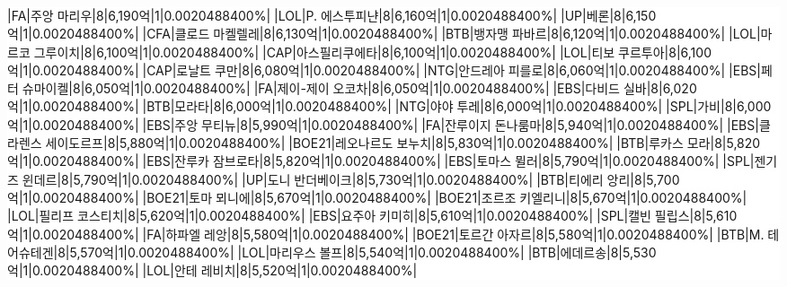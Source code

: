 |FA|주앙 마리우|8|6,190억|1|0.0020488400%|
|LOL|P. 에스투피냔|8|6,160억|1|0.0020488400%|
|UP|베론|8|6,150억|1|0.0020488400%|
|CFA|클로드 마켈렐레|8|6,130억|1|0.0020488400%|
|BTB|뱅자맹 파바르|8|6,120억|1|0.0020488400%|
|LOL|마르코 그루이치|8|6,100억|1|0.0020488400%|
|CAP|아스필리쿠에타|8|6,100억|1|0.0020488400%|
|LOL|티보 쿠르투아|8|6,100억|1|0.0020488400%|
|CAP|로날트 쿠만|8|6,080억|1|0.0020488400%|
|NTG|안드레아 피를로|8|6,060억|1|0.0020488400%|
|EBS|페터 슈마이켈|8|6,050억|1|0.0020488400%|
|FA|제이-제이 오코차|8|6,050억|1|0.0020488400%|
|EBS|다비드 실바|8|6,020억|1|0.0020488400%|
|BTB|모라타|8|6,000억|1|0.0020488400%|
|NTG|야야 투레|8|6,000억|1|0.0020488400%|
|SPL|가비|8|6,000억|1|0.0020488400%|
|EBS|주앙 무티뉴|8|5,990억|1|0.0020488400%|
|FA|잔루이지 돈나룸마|8|5,940억|1|0.0020488400%|
|EBS|클라렌스 세이도르프|8|5,880억|1|0.0020488400%|
|BOE21|레오나르도 보누치|8|5,830억|1|0.0020488400%|
|BTB|루카스 모라|8|5,820억|1|0.0020488400%|
|EBS|잔루카 잠브로타|8|5,820억|1|0.0020488400%|
|EBS|토마스 뮐러|8|5,790억|1|0.0020488400%|
|SPL|젠기즈 윈데르|8|5,790억|1|0.0020488400%|
|UP|도니 반더베이크|8|5,730억|1|0.0020488400%|
|BTB|티에리 앙리|8|5,700억|1|0.0020488400%|
|BOE21|토마 뫼니에|8|5,670억|1|0.0020488400%|
|BOE21|조르조 키엘리니|8|5,670억|1|0.0020488400%|
|LOL|필리프 코스티치|8|5,620억|1|0.0020488400%|
|EBS|요주아 키미히|8|5,610억|1|0.0020488400%|
|SPL|캘빈 필립스|8|5,610억|1|0.0020488400%|
|FA|하파엘 레앙|8|5,580억|1|0.0020488400%|
|BOE21|토르간 아자르|8|5,580억|1|0.0020488400%|
|BTB|M. 테어슈테겐|8|5,570억|1|0.0020488400%|
|LOL|마리우스 볼프|8|5,540억|1|0.0020488400%|
|BTB|에데르송|8|5,530억|1|0.0020488400%|
|LOL|안테 레비치|8|5,520억|1|0.0020488400%|